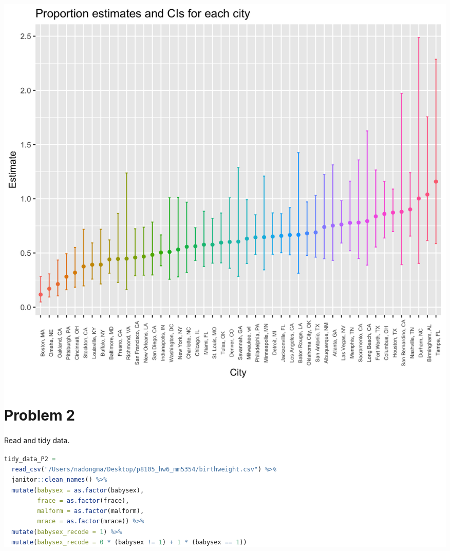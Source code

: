 ![](p8105_hw6_mm5354_files/figure-markdown_github/plot-1.png)

Problem 2
=========

Read and tidy data.

``` r
tidy_data_P2 = 
  read_csv("/Users/nadongma/Desktop/p8105_hw6_mm5354/birthweight.csv") %>% 
  janitor::clean_names() %>%
  mutate(babysex = as.factor(babysex),
         frace = as.factor(frace),
         malform = as.factor(malform),
         mrace = as.factor(mrace)) %>% 
  mutate(babysex_recode = 1) %>%
  mutate(babysex_recode = 0 * (babysex != 1) + 1 * (babysex == 1))
```
